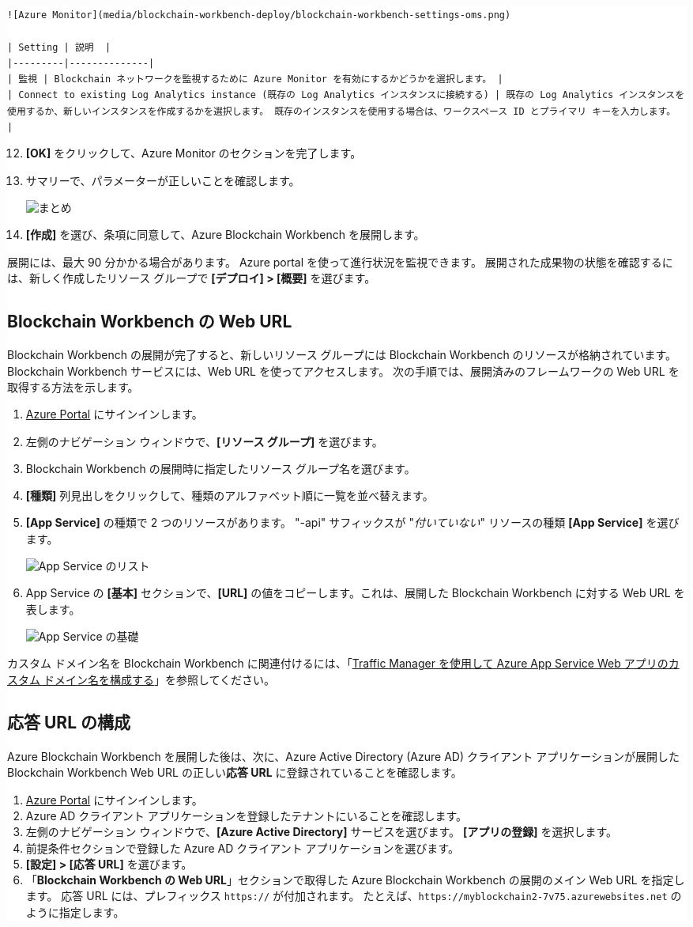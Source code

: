     ![Azure Monitor](media/blockchain-workbench-deploy/blockchain-workbench-settings-oms.png)

    | Setting | 説明  |
    |---------|--------------|
    | 監視 | Blockchain ネットワークを監視するために Azure Monitor を有効にするかどうかを選択します。 |
    | Connect to existing Log Analytics instance (既存の Log Analytics インスタンスに接続する) | 既存の Log Analytics インスタンスを使用するか、新しいインスタンスを作成するかを選択します。 既存のインスタンスを使用する場合は、ワークスペース ID とプライマリ キーを入力します。 |

12. **[OK]** をクリックして、Azure Monitor のセクションを完了します。

13. サマリーで、パラメーターが正しいことを確認します。

    ![まとめ](media/blockchain-workbench-deploy/blockchain-workbench-summary.png)

14. **[作成]** を選び、条項に同意して、Azure Blockchain Workbench を展開します。

展開には、最大 90 分かかる場合があります。 Azure portal を使って進行状況を監視できます。 展開された成果物の状態を確認するには、新しく作成したリソース グループで **[デプロイ] > [概要]** を選びます。

## <a name="blockchain-workbench-web-url"></a>Blockchain Workbench の Web URL

Blockchain Workbench の展開が完了すると、新しいリソース グループには Blockchain Workbench のリソースが格納されています。 Blockchain Workbench サービスには、Web URL を使ってアクセスします。 次の手順では、展開済みのフレームワークの Web URL を取得する方法を示します。

1. [Azure Portal](https://portal.azure.com) にサインインします。
2. 左側のナビゲーション ウィンドウで、**[リソース グループ]** を選びます。
3. Blockchain Workbench の展開時に指定したリソース グループ名を選びます。
4. **[種類]** 列見出しをクリックして、種類のアルファベット順に一覧を並べ替えます。
5. **[App Service]** の種類で 2 つのリソースがあります。 "-api" サフィックスが "*付いていない*" リソースの種類 **[App Service]** を選びます。

    ![App Service のリスト](media/blockchain-workbench-deploy/resource-group-list.png)

6.  App Service の **[基本]** セクションで、**[URL]** の値をコピーします。これは、展開した Blockchain Workbench に対する Web URL を表します。

    ![App Service の基礎](media/blockchain-workbench-deploy/app-service.png)

カスタム ドメイン名を Blockchain Workbench に関連付けるには、「[Traffic Manager を使用して Azure App Service Web アプリのカスタム ドメイン名を構成する](../app-service/web-sites-traffic-manager-custom-domain-name.md)」を参照してください。

## <a name="configuring-the-reply-url"></a>応答 URL の構成

Azure Blockchain Workbench を展開した後は、次に、Azure Active Directory (Azure AD) クライアント アプリケーションが展開した Blockchain Workbench Web URL の正しい**応答 URL** に登録されていることを確認します。

1. [Azure Portal](https://portal.azure.com) にサインインします。
2. Azure AD クライアント アプリケーションを登録したテナントにいることを確認します。
3. 左側のナビゲーション ウィンドウで、**[Azure Active Directory]** サービスを選びます。 **[アプリの登録]** を選択します。
4. 前提条件セクションで登録した Azure AD クライアント アプリケーションを選びます。
5. **[設定] > [応答 URL]** を選びます。
6. 「**Blockchain Workbench の Web URL**」セクションで取得した Azure Blockchain Workbench の展開のメイン Web URL を指定します。 応答 URL には、プレフィックス `https://` が付加されます。 たとえば、`https://myblockchain2-7v75.azurewebsites.net` のように指定します。
